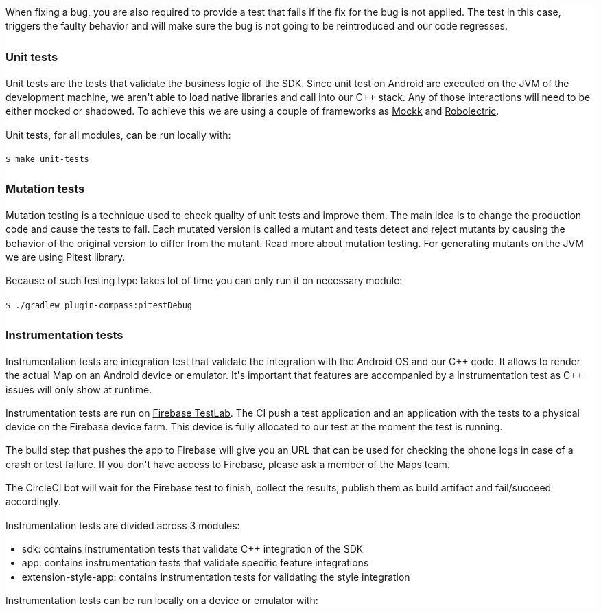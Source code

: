 When fixing a bug, you are also required to provide a test that fails if the fix
for the bug is not applied. The test in this case, triggers the faulty behavior
and will make sure the bug is not going to be reintroduced and our code regresses.

### Unit tests

Unit tests are the tests that validate the business logic of the SDK. Since unit test on Android
are executed on the JVM of the development machine, we aren't able to load native libraries and
call into our C++ stack. Any of those interactions will need to be either mocked or shadowed. To
achieve this we are using a couple of frameworks as [Mockk](https://mockk.io/) and
[Robolectric](http://robolectric.org/).

Unit tests, for all modules, can be run locally with:

```
$ make unit-tests
```

### Mutation tests

Mutation testing is a technique used to check quality of unit tests and improve them. 
The main idea is to change the production code and cause the tests to fail.
Each mutated version is called a mutant and tests detect and reject mutants by causing the behavior 
of the original version to differ from the mutant. 
Read more about [mutation testing](https://en.wikipedia.org/wiki/Mutation_testing). 
For generating mutants on the JVM we are using [Pitest](http://pitest.org/) library.

Because of such testing type takes lot of time you can only run it on necessary module:

```
$ ./gradlew plugin-compass:pitestDebug
```


### Instrumentation tests

Instrumentation tests are integration test that validate the integration with the Android OS and
our C++ code. It allows to render the actual Map on an Android device or emulator. It's important
that features are accompanied by a instrumentation test as C++ issues will only show at runtime.

Instrumentation tests are run on [Firebase TestLab](https://firebase.google.com/docs/test-lab).
The CI push a test application and an application with the tests to a physical device on the
Firebase device farm. This device is fully allocated to our test at the moment the test is running.

The build step that pushes the app to Firebase will give you an URL that can be
used for checking the phone logs in case of a crash or test failure. If you
don't have access to Firebase, please ask a member of the Maps team.

The CircleCI bot will wait for the Firebase test to finish, collect the results,
publish them as build artifact and fail/succeed accordingly.

Instrumentation tests are divided across 3 modules:
 - sdk: contains instrumentation tests that validate C++ integration of the SDK
 - app: contains instrumentation tests that validate specific feature integrations
 - extension-style-app: contains instrumentation tests for validating the style integration

Instrumentation tests can be run locally on a device or emulator with:
